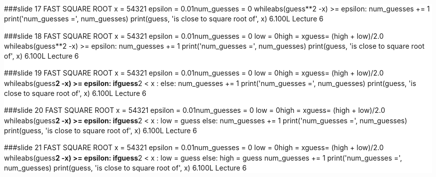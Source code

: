 
###slide 17
FAST SQUARE ROOT
x = 54321
epsilon = 0.01num_guesses = 0
whileabs(guess**2 -x) >= epsilon:
num_guesses += 1
print('num_guesses =', num_guesses)
print(guess, 'is close to square root of', x)
6.100L Lecture 6

###slide 18
FAST SQUARE ROOT
x = 54321
epsilon = 0.01num_guesses = 0
low = 0high = xguess= (high + low)/2.0
whileabs(guess**2 -x) >= epsilon:
num_guesses += 1
print('num_guesses =', num_guesses)
print(guess, 'is close to square root of', x)
6.100L Lecture 6

###slide 19
FAST SQUARE ROOT
x = 54321
epsilon = 0.01num_guesses = 0
low = 0high = xguess= (high + low)/2.0
whileabs(guess**2 -x) >= epsilon:
ifguess**2 < x :
else:
num_guesses += 1
print('num_guesses =', num_guesses)
print(guess, 'is close to square root of', x)
6.100L Lecture 6

###slide 20
FAST SQUARE ROOT
x = 54321
epsilon = 0.01num_guesses = 0
low = 0high = xguess= (high + low)/2.0
whileabs(guess**2 -x) >= epsilon:
ifguess**2 < x :
low = guess
else:
num_guesses += 1
print('num_guesses =', num_guesses)
print(guess, 'is close to square root of', x)
6.100L Lecture 6

###slide 21
FAST SQUARE ROOT
x = 54321
epsilon = 0.01num_guesses = 0
low = 0high = xguess= (high + low)/2.0
whileabs(guess**2 -x) >= epsilon:
ifguess**2 < x :
low = guess
else:
high = guess
num_guesses += 1
print('num_guesses =', num_guesses)
print(guess, 'is close to square root of', x)
6.100L Lecture 6
